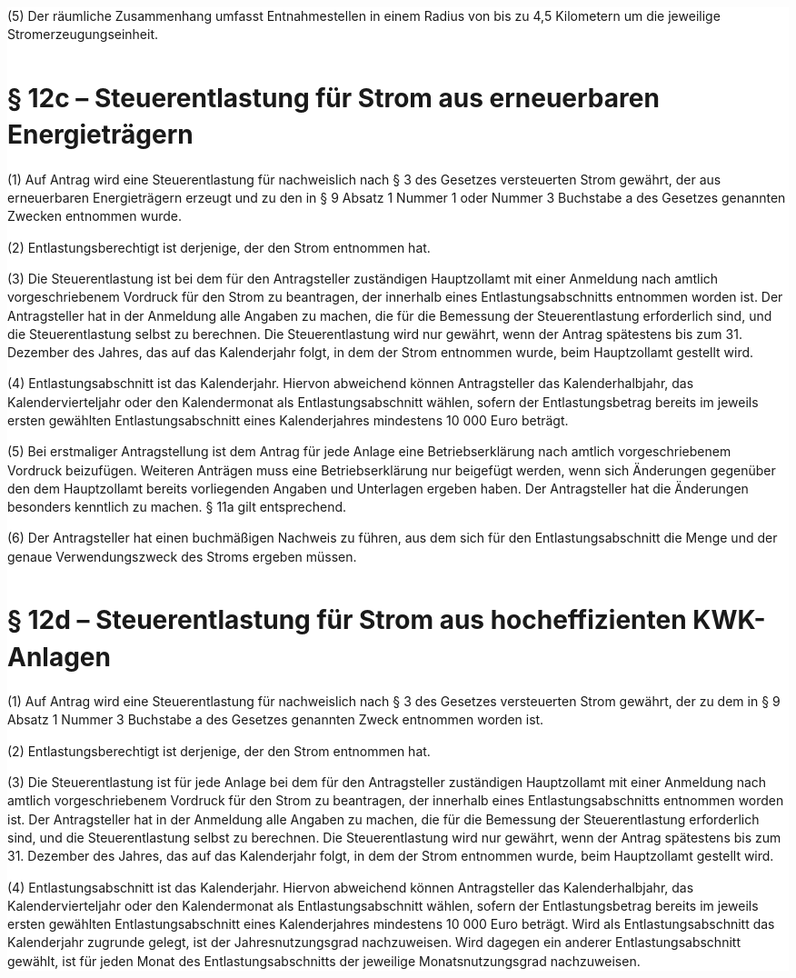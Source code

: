 (5) Der räumliche Zusammenhang umfasst Entnahmestellen in einem Radius von bis zu 4,5 Kilometern um die jeweilige Stromerzeugungseinheit.

# § 12c – Steuerentlastung für Strom aus erneuerbaren Energieträgern

(1) Auf Antrag wird eine Steuerentlastung für nachweislich nach § 3 des Gesetzes versteuerten Strom gewährt, der aus erneuerbaren Energieträgern erzeugt und zu den in § 9 Absatz 1 Nummer 1 oder Nummer 3 Buchstabe a des Gesetzes genannten Zwecken entnommen wurde.

(2) Entlastungsberechtigt ist derjenige, der den Strom entnommen hat.

(3) Die Steuerentlastung ist bei dem für den Antragsteller zuständigen Hauptzollamt mit einer Anmeldung nach amtlich vorgeschriebenem Vordruck für den Strom zu beantragen, der innerhalb eines Entlastungsabschnitts entnommen worden ist. Der Antragsteller hat in der Anmeldung alle Angaben zu machen, die für die Bemessung der Steuerentlastung erforderlich sind, und die Steuerentlastung selbst zu berechnen. Die Steuerentlastung wird nur gewährt, wenn der Antrag spätestens bis zum 31. Dezember des Jahres, das auf das Kalenderjahr folgt, in dem der Strom entnommen wurde, beim Hauptzollamt gestellt wird.

(4) Entlastungsabschnitt ist das Kalenderjahr. Hiervon abweichend können Antragsteller das Kalenderhalbjahr, das Kalendervierteljahr oder den Kalendermonat als Entlastungsabschnitt wählen, sofern der Entlastungsbetrag bereits im jeweils ersten gewählten Entlastungsabschnitt eines Kalenderjahres mindestens 10 000 Euro beträgt.

(5) Bei erstmaliger Antragstellung ist dem Antrag für jede Anlage eine Betriebserklärung nach amtlich vorgeschriebenem Vordruck beizufügen. Weiteren Anträgen muss eine Betriebserklärung nur beigefügt werden, wenn sich Änderungen gegenüber den dem Hauptzollamt bereits vorliegenden Angaben und Unterlagen ergeben haben. Der Antragsteller hat die Änderungen besonders kenntlich zu machen. § 11a gilt entsprechend.

(6) Der Antragsteller hat einen buchmäßigen Nachweis zu führen, aus dem sich für den Entlastungsabschnitt die Menge und der genaue Verwendungszweck des Stroms ergeben müssen.

# § 12d – Steuerentlastung für Strom aus hocheffizienten KWK-Anlagen

(1) Auf Antrag wird eine Steuerentlastung für nachweislich nach § 3 des Gesetzes versteuerten Strom gewährt, der zu dem in § 9 Absatz 1 Nummer 3 Buchstabe a des Gesetzes genannten Zweck entnommen worden ist.

(2) Entlastungsberechtigt ist derjenige, der den Strom entnommen hat.

(3) Die Steuerentlastung ist für jede Anlage bei dem für den Antragsteller zuständigen Hauptzollamt mit einer Anmeldung nach amtlich vorgeschriebenem Vordruck für den Strom zu beantragen, der innerhalb eines Entlastungsabschnitts entnommen worden ist. Der Antragsteller hat in der Anmeldung alle Angaben zu machen, die für die Bemessung der Steuerentlastung erforderlich sind, und die Steuerentlastung selbst zu berechnen. Die Steuerentlastung wird nur gewährt, wenn der Antrag spätestens bis zum 31. Dezember des Jahres, das auf das Kalenderjahr folgt, in dem der Strom entnommen wurde, beim Hauptzollamt gestellt wird.

(4) Entlastungsabschnitt ist das Kalenderjahr. Hiervon abweichend können Antragsteller das Kalenderhalbjahr, das Kalendervierteljahr oder den Kalendermonat als Entlastungsabschnitt wählen, sofern der Entlastungsbetrag bereits im jeweils ersten gewählten Entlastungsabschnitt eines Kalenderjahres mindestens 10 000 Euro beträgt. Wird als Entlastungsabschnitt das Kalenderjahr zugrunde gelegt, ist der Jahresnutzungsgrad nachzuweisen. Wird dagegen ein anderer Entlastungsabschnitt gewählt, ist für jeden Monat des Entlastungsabschnitts der jeweilige Monatsnutzungsgrad nachzuweisen.
